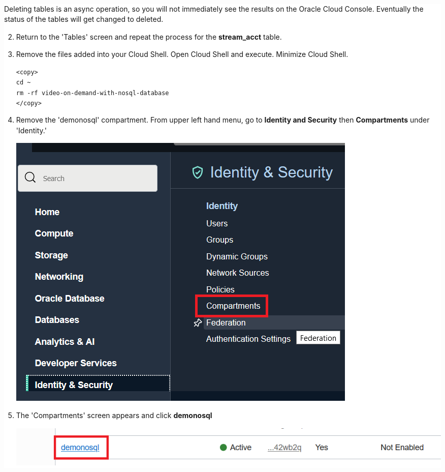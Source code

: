   Deleting tables is an async operation, so you will not immediately see the results on the Oracle Cloud Console. Eventually the status of the tables will get changed to deleted.
</if>

2. Return to the 'Tables' screen and repeat the process for the **stream_acct** table.

<if type="paid">

3. Remove the files added into your Cloud Shell. Open Cloud Shell and execute. Minimize Cloud Shell.

    ````
    <copy>
    cd ~
    rm -rf video-on-demand-with-nosql-database
    </copy>
    ````

4. Remove the 'demonosql' compartment. From upper left hand menu, go to **Identity and Security** then **Compartments** under 'Identity.'

    ![](./images/remove-compartment.png)

5. The 'Compartments' screen appears and click **demonosql**

    ![](./images/select-demonosql.png)
